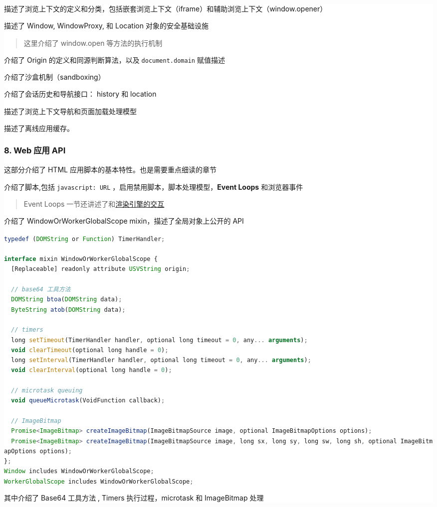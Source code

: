描述了浏览上下文的定义和分类，包括嵌套浏览上下文（iframe）和辅助浏览上下文（window.opener）

描述了 Window, WindowProxy, 和 Location 对象的安全基础设施
> 这里介绍了 window.open 等方法的执行机制

介绍了 Origin 的定义和同源判断算法，以及 `document.domain` 赋值描述

介绍了沙盒机制（sandboxing）

介绍了会话历史和导航接口： history 和 location

描述了浏览上下文导航和页面加载处理模型

描述了离线应用缓存。



### **8. Web 应用 API**

这部分介绍了 HTML 应用脚本的基本特性。也是需要重点细读的章节


介绍了脚本,包括 `javascript: URL` ，启用禁用脚本，脚本处理模型，**Event Loops** 和浏览器事件
> Event Loops 一节还讲述了和[渲染引擎的交互](https://html.spec.whatwg.org/#update-the-rendering)

介绍了 WindowOrWorkerGlobalScope mixin，描述了全局对象上公开的 API

```js
typedef (DOMString or Function) TimerHandler;

interface mixin WindowOrWorkerGlobalScope {
  [Replaceable] readonly attribute USVString origin;

  // base64 工具方法
  DOMString btoa(DOMString data);
  ByteString atob(DOMString data);

  // timers
  long setTimeout(TimerHandler handler, optional long timeout = 0, any... arguments);
  void clearTimeout(optional long handle = 0);
  long setInterval(TimerHandler handler, optional long timeout = 0, any... arguments);
  void clearInterval(optional long handle = 0);
  
  // microtask queuing
  void queueMicrotask(VoidFunction callback);

  // ImageBitmap
  Promise<ImageBitmap> createImageBitmap(ImageBitmapSource image, optional ImageBitmapOptions options);
  Promise<ImageBitmap> createImageBitmap(ImageBitmapSource image, long sx, long sy, long sw, long sh, optional ImageBitmapOptions options);
};
Window includes WindowOrWorkerGlobalScope;
WorkerGlobalScope includes WindowOrWorkerGlobalScope;
```

其中介绍了 Base64 工具方法 , Timers 执行过程，microtask 和 ImageBitmap 处理
